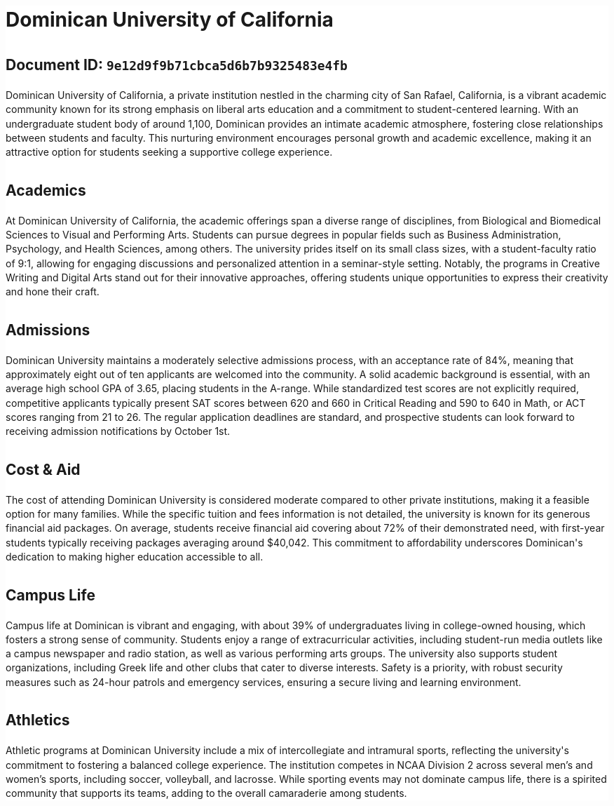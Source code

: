 # Dominican University of California

**Document ID:** `9e12d9f9b71cbca5d6b7b9325483e4fb`
---

Dominican University of California, a private institution nestled in the charming city of San Rafael, California, is a vibrant academic community known for its strong emphasis on liberal arts education and a commitment to student-centered learning. With an undergraduate student body of around 1,100, Dominican provides an intimate academic atmosphere, fostering close relationships between students and faculty. This nurturing environment encourages personal growth and academic excellence, making it an attractive option for students seeking a supportive college experience.

## Academics
At Dominican University of California, the academic offerings span a diverse range of disciplines, from Biological and Biomedical Sciences to Visual and Performing Arts. Students can pursue degrees in popular fields such as Business Administration, Psychology, and Health Sciences, among others. The university prides itself on its small class sizes, with a student-faculty ratio of 9:1, allowing for engaging discussions and personalized attention in a seminar-style setting. Notably, the programs in Creative Writing and Digital Arts stand out for their innovative approaches, offering students unique opportunities to express their creativity and hone their craft.

## Admissions
Dominican University maintains a moderately selective admissions process, with an acceptance rate of 84%, meaning that approximately eight out of ten applicants are welcomed into the community. A solid academic background is essential, with an average high school GPA of 3.65, placing students in the A-range. While standardized test scores are not explicitly required, competitive applicants typically present SAT scores between 620 and 660 in Critical Reading and 590 to 640 in Math, or ACT scores ranging from 21 to 26. The regular application deadlines are standard, and prospective students can look forward to receiving admission notifications by October 1st.

## Cost & Aid
The cost of attending Dominican University is considered moderate compared to other private institutions, making it a feasible option for many families. While the specific tuition and fees information is not detailed, the university is known for its generous financial aid packages. On average, students receive financial aid covering about 72% of their demonstrated need, with first-year students typically receiving packages averaging around $40,042. This commitment to affordability underscores Dominican's dedication to making higher education accessible to all.

## Campus Life
Campus life at Dominican is vibrant and engaging, with about 39% of undergraduates living in college-owned housing, which fosters a strong sense of community. Students enjoy a range of extracurricular activities, including student-run media outlets like a campus newspaper and radio station, as well as various performing arts groups. The university also supports student organizations, including Greek life and other clubs that cater to diverse interests. Safety is a priority, with robust security measures such as 24-hour patrols and emergency services, ensuring a secure living and learning environment.

## Athletics
Athletic programs at Dominican University include a mix of intercollegiate and intramural sports, reflecting the university's commitment to fostering a balanced college experience. The institution competes in NCAA Division 2 across several men’s and women’s sports, including soccer, volleyball, and lacrosse. While sporting events may not dominate campus life, there is a spirited community that supports its teams, adding to the overall camaraderie among students.

